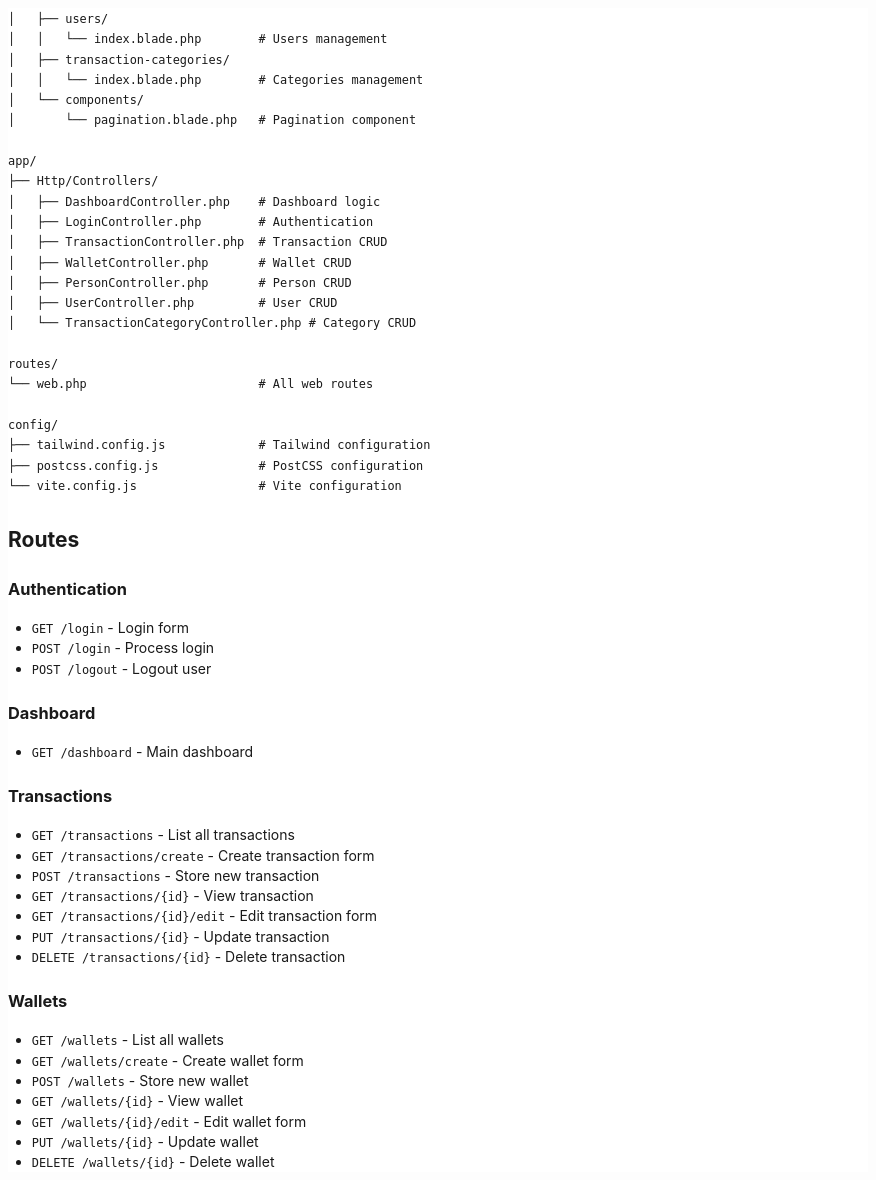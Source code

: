 ```
│   ├── users/
│   │   └── index.blade.php        # Users management
│   ├── transaction-categories/
│   │   └── index.blade.php        # Categories management
│   └── components/
│       └── pagination.blade.php   # Pagination component

app/
├── Http/Controllers/
│   ├── DashboardController.php    # Dashboard logic
│   ├── LoginController.php        # Authentication
│   ├── TransactionController.php  # Transaction CRUD
│   ├── WalletController.php       # Wallet CRUD
│   ├── PersonController.php       # Person CRUD
│   ├── UserController.php         # User CRUD
│   └── TransactionCategoryController.php # Category CRUD

routes/
└── web.php                        # All web routes

config/
├── tailwind.config.js             # Tailwind configuration
├── postcss.config.js              # PostCSS configuration
└── vite.config.js                 # Vite configuration
```

## Routes

### Authentication
- `GET /login` - Login form
- `POST /login` - Process login
- `POST /logout` - Logout user

### Dashboard
- `GET /dashboard` - Main dashboard

### Transactions
- `GET /transactions` - List all transactions
- `GET /transactions/create` - Create transaction form
- `POST /transactions` - Store new transaction
- `GET /transactions/{id}` - View transaction
- `GET /transactions/{id}/edit` - Edit transaction form
- `PUT /transactions/{id}` - Update transaction
- `DELETE /transactions/{id}` - Delete transaction

### Wallets
- `GET /wallets` - List all wallets
- `GET /wallets/create` - Create wallet form
- `POST /wallets` - Store new wallet
- `GET /wallets/{id}` - View wallet
- `GET /wallets/{id}/edit` - Edit wallet form
- `PUT /wallets/{id}` - Update wallet
- `DELETE /wallets/{id}` - Delete wallet
